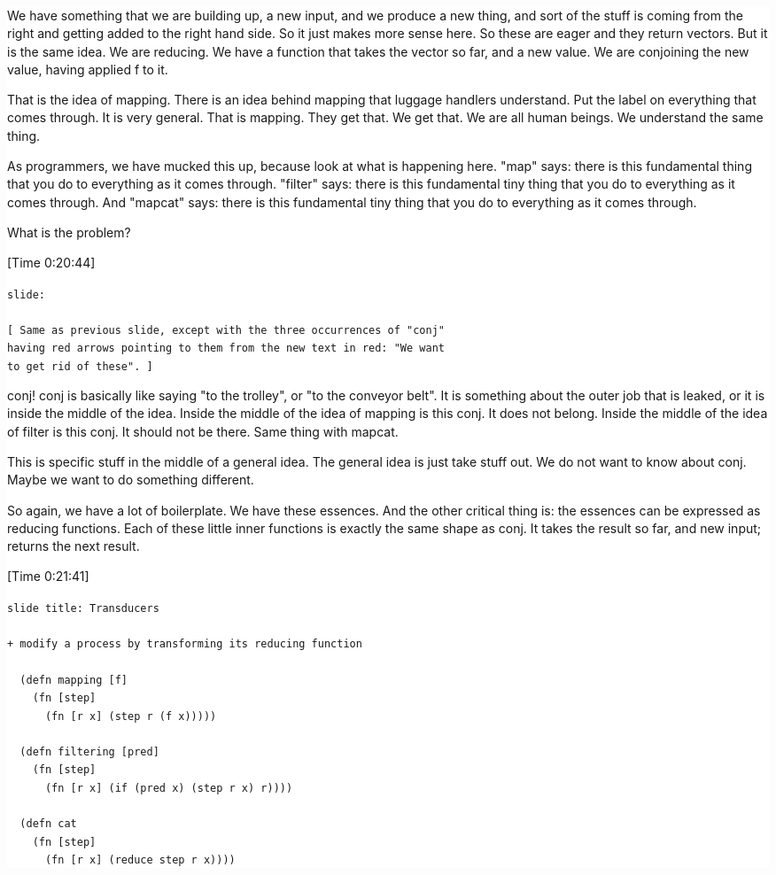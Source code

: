 We have something that we are building up, a new input, and we produce
a new thing, and sort of the stuff is coming from the right and
getting added to the right hand side.  So it just makes more sense
here.  So these are eager and they return vectors.  But it is the same
idea.  We are reducing.  We have a function that takes the vector so
far, and a new value.  We are conjoining the new value, having applied
f to it.

That is the idea of mapping.  There is an idea behind mapping that
luggage handlers understand.  Put the label on everything that comes
through.  It is very general.  That is mapping.  They get that.  We
get that.  We are all human beings.  We understand the same thing.

As programmers, we have mucked this up, because look at what is
happening here.  "map" says: there is this fundamental thing that you
do to everything as it comes through.  "filter" says: there is this
fundamental tiny thing that you do to everything as it comes through.
And "mapcat" says: there is this fundamental tiny thing that you do to
everything as it comes through.

What is the problem?


[Time 0:20:44]

```
slide:

[ Same as previous slide, except with the three occurrences of "conj"
having red arrows pointing to them from the new text in red: "We want
to get rid of these". ]
```

conj!  conj is basically like saying "to the trolley", or "to the
conveyor belt".  It is something about the outer job that is leaked,
or it is inside the middle of the idea.  Inside the middle of the idea
of mapping is this conj.  It does not belong.  Inside the middle of
the idea of filter is this conj.  It should not be there.  Same thing
with mapcat.

This is specific stuff in the middle of a general idea.  The general
idea is just take stuff out.  We do not want to know about conj.
Maybe we want to do something different.

So again, we have a lot of boilerplate.  We have these essences.  And
the other critical thing is: the essences can be expressed as reducing
functions.  Each of these little inner functions is exactly the same
shape as conj.  It takes the result so far, and new input; returns the
next result.


[Time 0:21:41]

```
slide title: Transducers

+ modify a process by transforming its reducing function

  (defn mapping [f]
    (fn [step]
      (fn [r x] (step r (f x)))))

  (defn filtering [pred]
    (fn [step]
      (fn [r x] (if (pred x) (step r x) r))))

  (defn cat
    (fn [step]
      (fn [r x] (reduce step r x))))

```